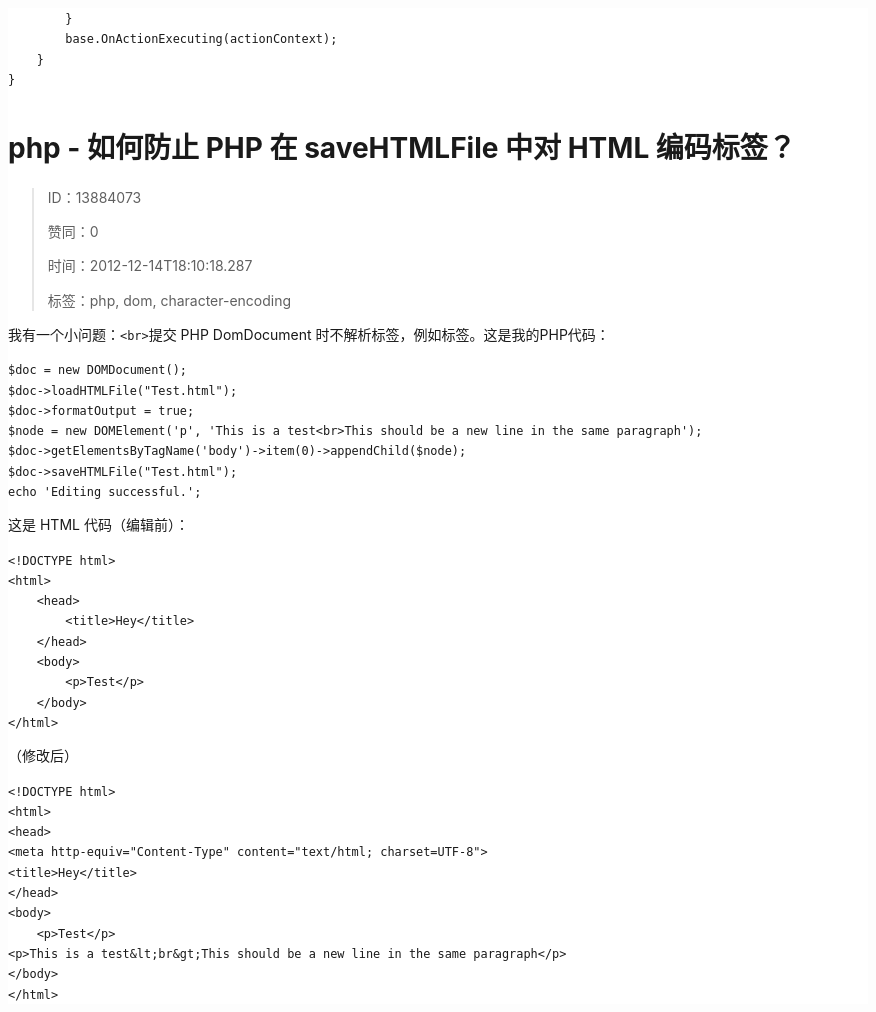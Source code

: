 ```
        }
        base.OnActionExecuting(actionContext);
    }
} 
```

# php - 如何防止 PHP 在 saveHTMLFile 中对 HTML 编码标签？

> ID：13884073
> 
> 赞同：0
> 
> 时间：2012-12-14T18:10:18.287
> 
> 标签：php, dom, character-encoding

我有一个小问题：`<br>`提交 PHP DomDocument 时不解析标签，例如标签。这是我的PHP代码：

```
$doc = new DOMDocument();
$doc->loadHTMLFile("Test.html");
$doc->formatOutput = true;
$node = new DOMElement('p', 'This is a test<br>This should be a new line in the same paragraph');
$doc->getElementsByTagName('body')->item(0)->appendChild($node);
$doc->saveHTMLFile("Test.html");
echo 'Editing successful.'; 
```

这是 HTML 代码（编辑前）：

```
<!DOCTYPE html>
<html>
    <head>
        <title>Hey</title>
    </head>
    <body>
        <p>Test</p>   
    </body>
</html> 
```

（修改后）

```
<!DOCTYPE html>
<html>
<head>
<meta http-equiv="Content-Type" content="text/html; charset=UTF-8">
<title>Hey</title>
</head>
<body>
    <p>Test</p>   
<p>This is a test&lt;br&gt;This should be a new line in the same paragraph</p>
</body>
</html> 
```
